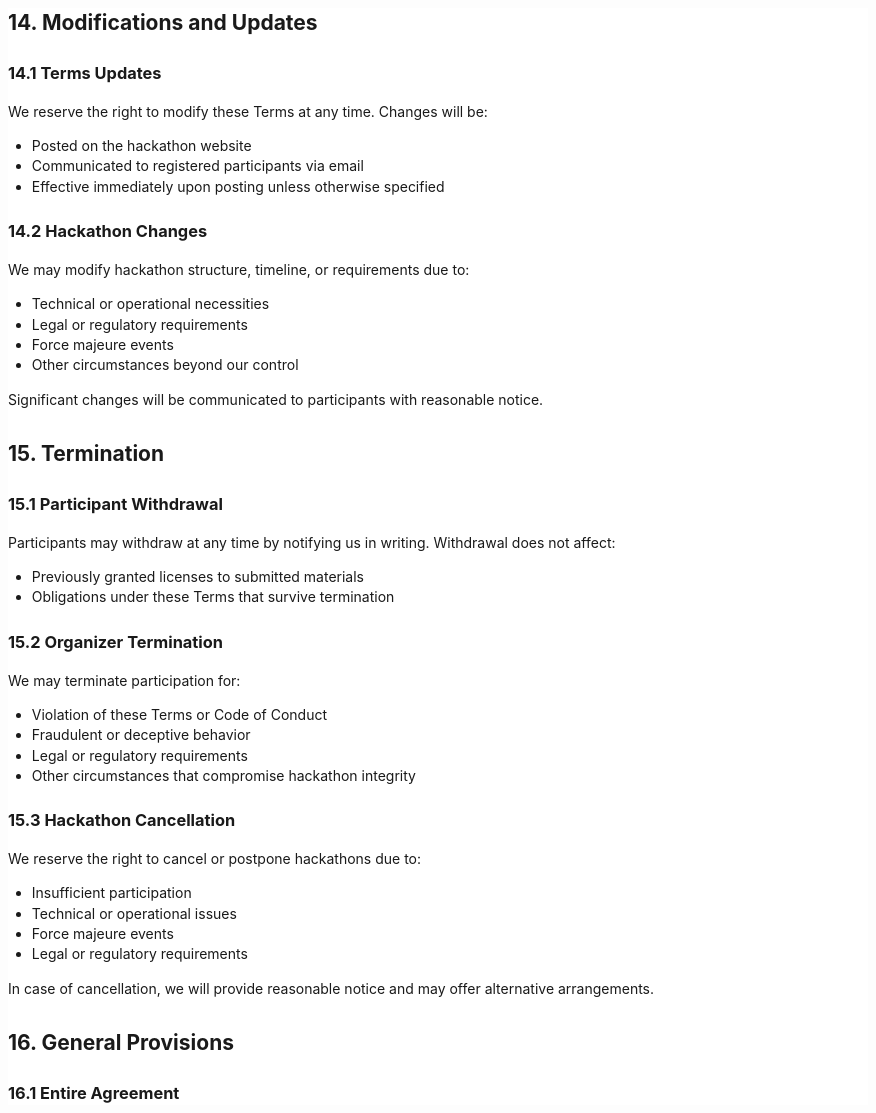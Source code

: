 ## **14. Modifications and Updates**

### **14.1 Terms Updates**

We reserve the right to modify these Terms at any time. Changes will be:

- Posted on the hackathon website
- Communicated to registered participants via email
- Effective immediately upon posting unless otherwise specified

### **14.2 Hackathon Changes**

We may modify hackathon structure, timeline, or requirements due to:

- Technical or operational necessities
- Legal or regulatory requirements
- Force majeure events
- Other circumstances beyond our control

Significant changes will be communicated to participants with reasonable notice.

## **15. Termination**

### **15.1 Participant Withdrawal**

Participants may withdraw at any time by notifying us in writing. Withdrawal does not affect:

- Previously granted licenses to submitted materials
- Obligations under these Terms that survive termination

### **15.2 Organizer Termination**

We may terminate participation for:

- Violation of these Terms or Code of Conduct
- Fraudulent or deceptive behavior
- Legal or regulatory requirements
- Other circumstances that compromise hackathon integrity

### **15.3 Hackathon Cancellation**

We reserve the right to cancel or postpone hackathons due to:

- Insufficient participation
- Technical or operational issues
- Force majeure events
- Legal or regulatory requirements

In case of cancellation, we will provide reasonable notice and may offer alternative arrangements.

## **16. General Provisions**

### **16.1 Entire Agreement**
